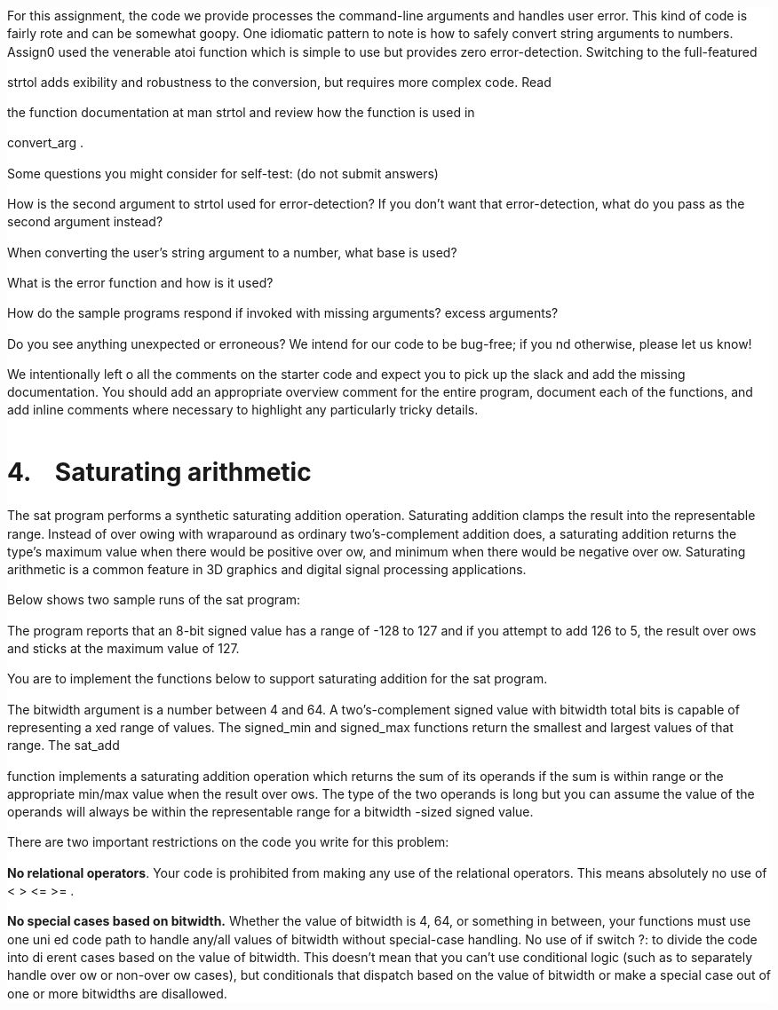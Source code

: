For this assignment, the code we provide processes the command-line arguments and handles user error. This kind of code is fairly rote and can be somewhat goopy. One idiomatic pattern to note is how to safely convert string arguments to numbers. Assign0 used the venerable atoi function which is simple to use but provides zero error-detection. Switching to the full-featured

strtol adds exibility and robustness to the conversion, but requires more complex code. Read

the function documentation at man strtol and review how the function is used in

convert_arg .

Some questions you might consider for self-test: (do not submit answers)

How is the second argument to strtol used for error-detection? If you don’t want that error-detection, what do you pass as the second argument instead?

When converting the user’s string argument to a number, what base is used?

What is the error function and how is it used?

How do the sample programs respond if invoked with missing arguments? excess arguments?

Do you see anything unexpected or erroneous? We intend for our code to be bug-free; if you nd otherwise, please let us know!

We intentionally left o all the comments on the starter code and expect you to pick up the slack and add the missing documentation. You should add an appropriate overview comment for the entire program, document each of the functions, and add inline comments where necessary to highlight any particularly tricky details.

<h1>4.&nbsp;&nbsp;&nbsp; Saturating arithmetic</h1>
The sat program performs a synthetic saturating addition operation. Saturating addition clamps the result into the representable range. Instead of over owing with wraparound as ordinary two’s-complement addition does, a saturating addition returns the type’s maximum value when there would be positive over ow, and minimum when there would be negative over ow. Saturating arithmetic is a common feature in 3D graphics and digital signal processing applications.

Below shows two sample runs of the sat program:

The program reports that an 8-bit signed value has a range of -128 to 127 and if you attempt to add 126 to 5, the result over ows and sticks at the maximum value of 127.

You are to implement the functions below to support saturating addition for the sat program.

The bitwidth argument is a number between 4 and 64. A two’s-complement signed value with bitwidth total bits is capable of representing a xed range of values. The signed_min and signed_max functions return the smallest and largest values of that range. The sat_add

function implements a saturating addition operation which returns the sum of its operands if the sum is within range or the appropriate min/max value when the result over ows. The type of the two operands is long but you can assume the value of the operands will always be within the representable range for a bitwidth -sized signed value.

There are two important restrictions on the code you write for this problem:

<strong>No relational operators</strong>. Your code is prohibited from making any use of the relational operators. This means absolutely no use of &lt; &gt; &lt;= &gt;= .

<strong>No special cases based on bitwidth.</strong> Whether the value of bitwidth is 4, 64, or something in between, your functions must use one uni ed code path to handle any/all values of bitwidth without special-case handling. No use of if switch ?: to divide the code into di erent cases based on the value of bitwidth. This doesn’t mean that you can’t use conditional logic (such as to separately handle over ow or non-over ow cases), but conditionals that dispatch based on the value of bitwidth or make a special case out of one or more bitwidths are disallowed.
